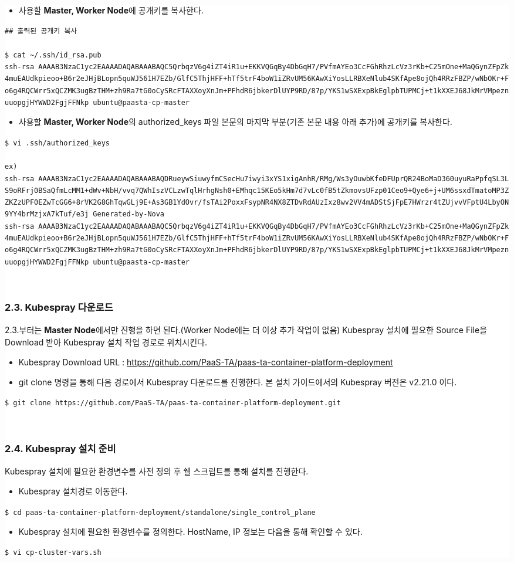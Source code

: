 - 사용할 **Master, Worker Node**에 공개키를 복사한다.
```
## 출력된 공개키 복사

$ cat ~/.ssh/id_rsa.pub
ssh-rsa AAAAB3NzaC1yc2EAAAADAQABAAABAQC5QrbqzV6g4iZT4iR1u+EKKVQGqBy4DbGqH7/PVfmAYEo3CcFGhRhzLcVz3rKb+C25mOne+MaQGynZFpZk4muEAUdkpieoo+B6r2eJHjBLopn5quWJ561H7EZb/GlfC5ThjHFF+hTf5trF4boW1iZRvUM56KAwXiYosLLRBXeNlub4SKfApe8ojQh4RRzFBZP/wNbOKr+Fo6g4RQCWrr5xQCZMK3ugBzTHM+zh9Ra7tG0oCySRcFTAXXoyXnJm+PFhdR6jbkerDlUYP9RD/87p/YKS1wSXExpBkEglpbTUPMCj+t1kXXEJ68JkMrVMpeznuuopgjHYWWD2FgjFFNkp ubuntu@paasta-cp-master
```

- 사용할 **Master, Worker Node**의 authorized_keys 파일 본문의 마지막 부분(기존 본문 내용 아래 추가)에 공개키를 복사한다.
```
$ vi .ssh/authorized_keys

ex)
ssh-rsa AAAAB3NzaC1yc2EAAAADAQABAAABAQDRueywSiuwyfmCSecHu7iwyi3xYS1xigAnhR/RMg/Ws3yOuwbKfeDFUprQR24BoMaD360uyuRaPpfqSL3LS9oRFrj0BSaQfmLcMM1+dWv+NbH/vvq7QWhIszVCLzwTqlHrhgNsh0+EMhqc15KEo5kHm7d7vLc0fB5tZkmovsUFzp01Ceo9+Qye6+j+UM6ssxdTmatoMP3ZZKZzUPF0EZwTcGG6+8rVK2G8GhTqwGLj9E+As3GB1YdOvr/fsTAi2PoxxFsypNR4NX8ZTDvRdAUzIxz8wv2VV4mADStSjFpE7HWrzr4tZUjvvVFptU4LbyON9YY4brMzjxA7kTuf/e3j Generated-by-Nova
ssh-rsa AAAAB3NzaC1yc2EAAAADAQABAAABAQC5QrbqzV6g4iZT4iR1u+EKKVQGqBy4DbGqH7/PVfmAYEo3CcFGhRhzLcVz3rKb+C25mOne+MaQGynZFpZk4muEAUdkpieoo+B6r2eJHjBLopn5quWJ561H7EZb/GlfC5ThjHFF+hTf5trF4boW1iZRvUM56KAwXiYosLLRBXeNlub4SKfApe8ojQh4RRzFBZP/wNbOKr+Fo6g4RQCWrr5xQCZMK3ugBzTHM+zh9Ra7tG0oCySRcFTAXXoyXnJm+PFhdR6jbkerDlUYP9RD/87p/YKS1wSXExpBkEglpbTUPMCj+t1kXXEJ68JkMrVMpeznuuopgjHYWWD2FgjFFNkp ubuntu@paasta-cp-master
```

<br>

### <div id='2.3'> 2.3. Kubespray 다운로드
2.3.부터는 **Master Node**에서만 진행을 하면 된다.(Worker Node에는 더 이상 추가 작업이 없음)
Kubespray 설치에 필요한 Source File을 Download 받아 Kubespray 설치 작업 경로로 위치시킨다.

- Kubespray Download URL : https://github.com/PaaS-TA/paas-ta-container-platform-deployment

- git clone 명령을 통해 다음 경로에서 Kubespray 다운로드를 진행한다. 본 설치 가이드에서의 Kubespray 버전은 v2.21.0 이다.
```
$ git clone https://github.com/PaaS-TA/paas-ta-container-platform-deployment.git
```

<br>

### <div id='2.4'> 2.4. Kubespray 설치 준비
Kubespray 설치에 필요한 환경변수를 사전 정의 후 쉘 스크립트를 통해 설치를 진행한다.

- Kubespray 설치경로 이동한다.
```
$ cd paas-ta-container-platform-deployment/standalone/single_control_plane
```

- Kubespray 설치에 필요한 환경변수를 정의한다. HostName, IP 정보는 다음을 통해 확인할 수 있다.
```
$ vi cp-cluster-vars.sh
```
